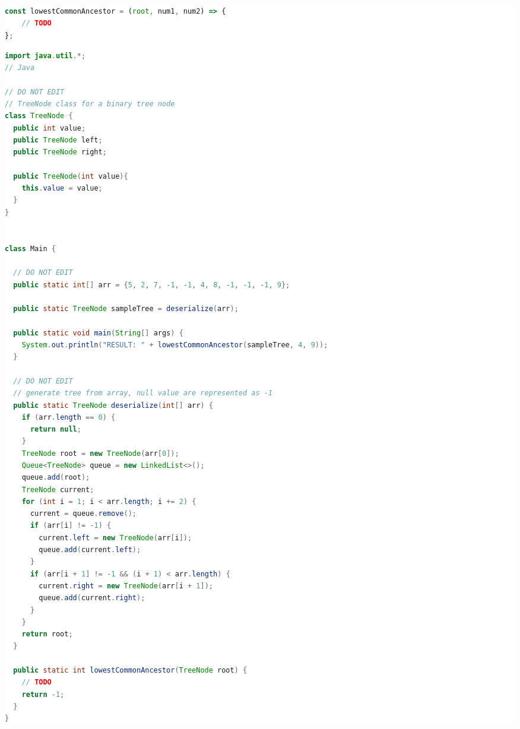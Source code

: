 ```javascript
const lowestCommonAncestor = (root, num1, num2) => {
	// TODO
};
```

```java
import java.util.*;
// Java

// DO NOT EDIT
// TreeNode class for a binary tree node
class TreeNode {
  public int value;
  public TreeNode left;
  public TreeNode right;

  public TreeNode(int value){
    this.value = value;
  }
}


class Main {

  // DO NOT EDIT
  public static int[] arr = {5, 2, 7, -1, -1, 4, 8, -1, -1, -1, 9};

  public static TreeNode sampleTree = deserialize(arr);

  public static void main(String[] args) {
    System.out.println("RESULT: " + lowestCommonAncestor(sampleTree, 4, 9));
  }

  // DO NOT EDIT
  // generate tree from array, null value are represented as -1
  public static TreeNode deserialize(int[] arr) {
    if (arr.length == 0) {
      return null;
    }
    TreeNode root = new TreeNode(arr[0]);
    Queue<TreeNode> queue = new LinkedList<>();
    queue.add(root);
    TreeNode current;
    for (int i = 1; i < arr.length; i += 2) {
      current = queue.remove();
      if (arr[i] != -1) {
        current.left = new TreeNode(arr[i]);
        queue.add(current.left);
      }
      if (arr[i + 1] != -1 && (i + 1) < arr.length) {
        current.right = new TreeNode(arr[i + 1]);
        queue.add(current.right);
      }
    }
    return root;
  }

  public static int lowestCommonAncestor(TreeNode root) {
    // TODO
    return -1;
  }
}
```
